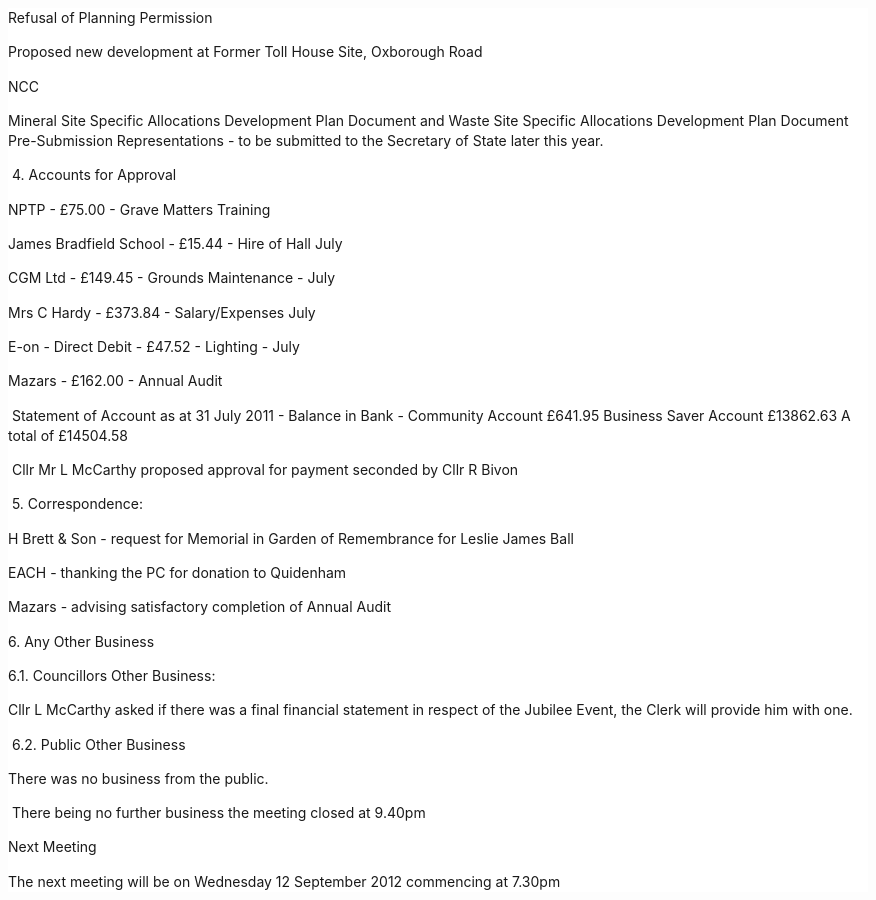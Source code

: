 Refusal of Planning Permission

Proposed new development at Former Toll House Site, Oxborough Road

NCC

Mineral Site Specific Allocations Development Plan Document and Waste Site Specific Allocations Development Plan Document Pre-Submission Representations - to be submitted to the Secretary of State later this year.

 4. Accounts for Approval

NPTP - £75.00 - Grave Matters Training

James Bradfield School - £15.44 - Hire of Hall July

CGM Ltd - £149.45 - Grounds Maintenance - July

Mrs C Hardy - £373.84 - Salary/Expenses July

E-on - Direct Debit - £47.52 - Lighting - July

Mazars - £162.00 - Annual Audit

 Statement of Account as at 31 July 2011 - Balance in Bank - Community Account £641.95 Business Saver Account £13862.63 A total of £14504.58

 Cllr Mr L McCarthy proposed approval for payment seconded by Cllr R Bivon

 5. Correspondence:

H Brett & Son - request for Memorial in Garden of Remembrance for Leslie James Ball

EACH - thanking the PC for donation to Quidenham

Mazars - advising satisfactory completion of Annual Audit

6\. Any Other Business

6.1. Councillors Other Business:

Cllr L McCarthy asked if there was a final financial statement in respect of the Jubilee Event, the Clerk will provide him with one.

 6.2. Public Other Business

There was no business from the public.

 There being no further business the meeting closed at 9.40pm

Next Meeting

The next meeting will be on Wednesday 12 September 2012 commencing at 7.30pm
